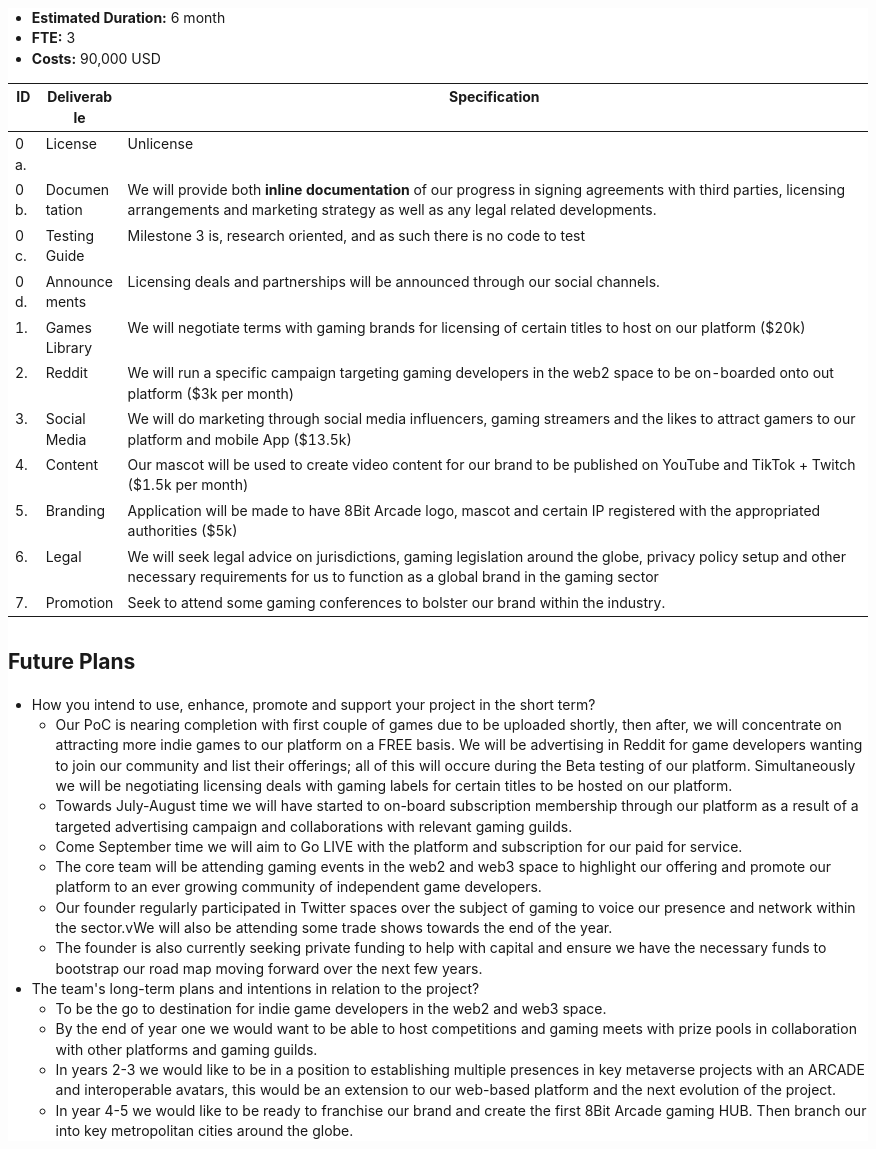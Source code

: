 - **Estimated Duration:** 6 month
- **FTE:**  3
- **Costs:** 90,000 USD

| ID | Deliverable | Specification |
| ----- | ----------- | ------------- |
| 0a. | License | Unlicense |
| 0b. | Documentation | We will provide both **inline documentation** of our progress in signing agreements with third parties, licensing arrangements and marketing strategy as well as any legal related developments. |
| 0c. | Testing Guide | Milestone 3 is, research oriented, and as such there is no code to test |
| 0d. | Announcements | Licensing deals and partnerships will be announced through our social channels. |
| 1. | Games Library | We will negotiate terms with gaming brands for licensing of certain titles to host on our platform ($20k) |  
| 2. | Reddit | We will run a specific campaign targeting gaming developers in the web2 space to be on-boarded onto out platform ($3k per month)|  
| 3. | Social Media | We will do marketing through social media influencers, gaming streamers and the likes to attract gamers to our platform and mobile App ($13.5k) |  
| 4. | Content | Our mascot will be used to create video content for our brand to be published on YouTube and TikTok + Twitch ($1.5k per month) |
| 5. | Branding | Application will be made to have 8Bit Arcade logo, mascot and certain IP registered with the appropriated authorities ($5k) |
| 6. | Legal | We will seek legal advice on jurisdictions, gaming legislation around the globe, privacy policy setup and other necessary requirements for us to function as a global brand in the gaming sector |
| 7. | Promotion | Seek to attend some gaming conferences to bolster our brand within the industry. |

## Future Plans

- How you intend to use, enhance, promote and support your project in the short term?
  - Our PoC is nearing completion with first couple of games due to be uploaded shortly, then after, we will concentrate on attracting more indie games to our platform on a FREE basis. We will be advertising in Reddit for game developers wanting to join our community and list their offerings; all of this will occure during the Beta testing of our platform. Simultaneously we will be negotiating licensing deals with gaming labels for certain titles to be hosted on our platform.
  - Towards July-August time we will have started to on-board subscription membership through our platform as a result of a targeted advertising campaign and collaborations with relevant gaming guilds.
  - Come September time we will aim to Go LIVE with the platform and subscription for our paid for service.
  - The core team will be attending gaming events in the web2 and web3 space to highlight our offering and promote our platform to an ever growing community of independent game developers.
  - Our founder regularly participated in Twitter spaces over the subject of gaming to voice our presence and network within the sector.vWe will also be attending some trade shows towards the end of the year.
  - The founder is also currently seeking private funding to help with capital and ensure we have the necessary funds to bootstrap our road map moving forward over the next few years.
- The team's long-term plans and intentions in relation to the project?
  - To be the go to destination for indie game developers in the web2 and web3 space.
  - By the end of year one we would want to be able to host competitions and gaming meets with prize pools in collaboration with other platforms and gaming guilds.
  - In years 2-3 we would like to be in a position to establishing multiple presences in key metaverse projects with an ARCADE and interoperable avatars, this would be an extension to our web-based platform and the next evolution of the project.
  - In year 4-5 we would like to be ready to franchise our brand and create the first 8Bit Arcade gaming HUB. Then branch our into key metropolitan cities around the globe.
